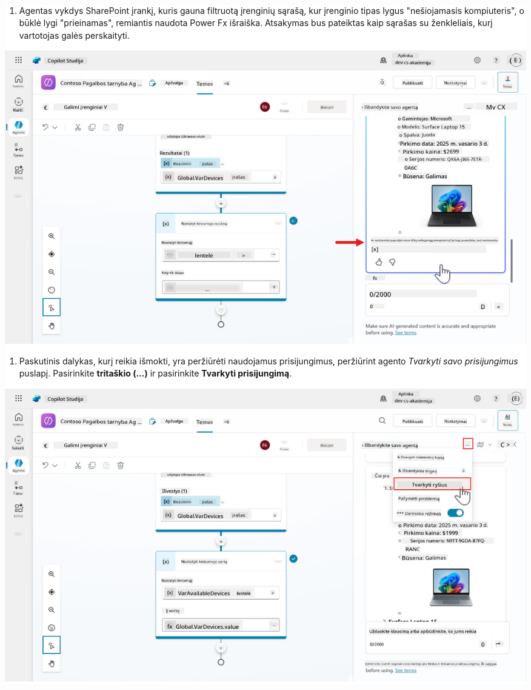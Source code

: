 1. Agentas vykdys SharePoint įrankį, kuris gauna filtruotą įrenginių sąrašą, kur įrenginio tipas lygus "nešiojamasis kompiuteris", o būklė lygi "prieinamas", remiantis naudota Power Fx išraiška. Atsakymas bus pateiktas kaip sąrašas su ženkleliais, kurį vartotojas galės perskaityti.

![Testo atsakymas](../../../../../translated_images/7.3_30_TestResponse.b60253568edc8b68d737a62960f4a3fa3620d2ba4658b05aa2503ad5fd763383.lt.png)

1. Paskutinis dalykas, kurį reikia išmokti, yra peržiūrėti naudojamus prisijungimus, peržiūrint agento _Tvarkyti savo prisijungimus_ puslapį. Pasirinkite **tritaškio (...)** ir pasirinkite **Tvarkyti prisijungimą**.

![Tvarkyti prisijungimą](../../../../../translated_images/7.3_31_ManageConnections.151932ec4f907e020b67c418cf591806da164c74f6b1d9b73c04d7374d9fc505.lt.png)

